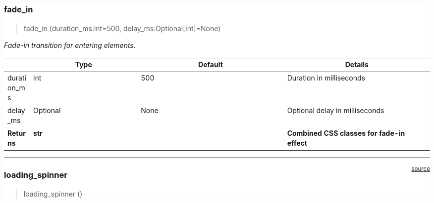### fade_in

>  fade_in (duration_ms:int=500, delay_ms:Optional[int]=None)

*Fade-in transition for entering elements.*

<table>
<colgroup>
<col style="width: 6%" />
<col style="width: 25%" />
<col style="width: 34%" />
<col style="width: 34%" />
</colgroup>
<thead>
<tr>
<th></th>
<th><strong>Type</strong></th>
<th><strong>Default</strong></th>
<th><strong>Details</strong></th>
</tr>
</thead>
<tbody>
<tr>
<td>duration_ms</td>
<td>int</td>
<td>500</td>
<td>Duration in milliseconds</td>
</tr>
<tr>
<td>delay_ms</td>
<td>Optional</td>
<td>None</td>
<td>Optional delay in milliseconds</td>
</tr>
<tr>
<td><strong>Returns</strong></td>
<td><strong>str</strong></td>
<td></td>
<td><strong>Combined CSS classes for fade-in effect</strong></td>
</tr>
</tbody>
</table>

------------------------------------------------------------------------

<a
href="https://github.com/cj-mills/cjm-fasthtml-tailwind/blob/main/cjm_fasthtml_tailwind/utilities/transitions_and_animation.py#L867"
target="_blank" style="float:right; font-size:smaller">source</a>

### loading_spinner

>  loading_spinner ()
